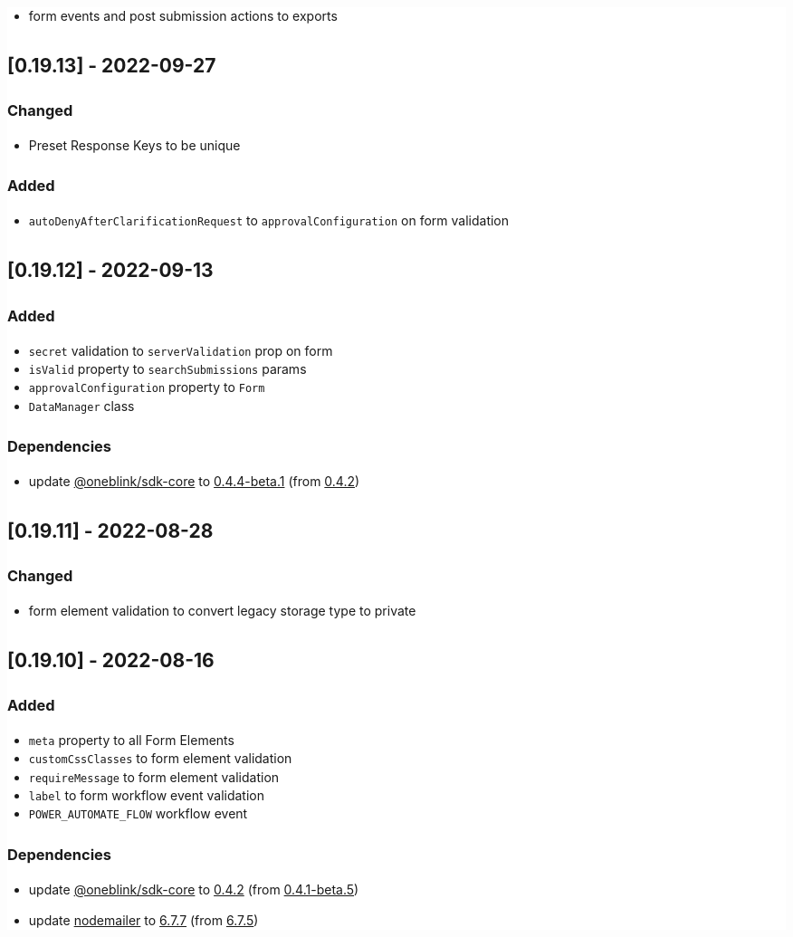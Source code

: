 - form events and post submission actions to exports

## [0.19.13] - 2022-09-27

### Changed

- Preset Response Keys to be unique

### Added

- `autoDenyAfterClarificationRequest` to `approvalConfiguration` on form validation

## [0.19.12] - 2022-09-13

### Added

- `secret` validation to `serverValidation` prop on form
- `isValid` property to `searchSubmissions` params
- `approvalConfiguration` property to `Form`
- `DataManager` class

### Dependencies

- update [@oneblink/sdk-core](https://www.npmjs.com/package/@oneblink/sdk-core) to [0.4.4-beta.1](https://github.com/oneblink/sdk-core-js/blob/master/CHANGELOG.md) (from [0.4.2](https://github.com/oneblink/sdk-core-js/releases/tag/v0.4.2))

## [0.19.11] - 2022-08-28

### Changed

- form element validation to convert legacy storage type to private

## [0.19.10] - 2022-08-16

### Added

- `meta` property to all Form Elements
- `customCssClasses` to form element validation
- `requireMessage` to form element validation
- `label` to form workflow event validation
- `POWER_AUTOMATE_FLOW` workflow event

### Dependencies

- update [@oneblink/sdk-core](https://www.npmjs.com/package/@oneblink/sdk-core) to [0.4.2](https://github.com/oneblink/sdk-core-js/releases/tag/v0.4.2) (from [0.4.1-beta.5](https://github.com/oneblink/sdk-core-js/blob/master/CHANGELOG.md))

- update [nodemailer](https://www.npmjs.com/package/nodemailer) to [6.7.7](https://github.com/nodemailer/nodemailer/blob/master/CHANGELOG.md) (from [6.7.5](https://github.com/nodemailer/nodemailer/blob/master/CHANGELOG.md))
